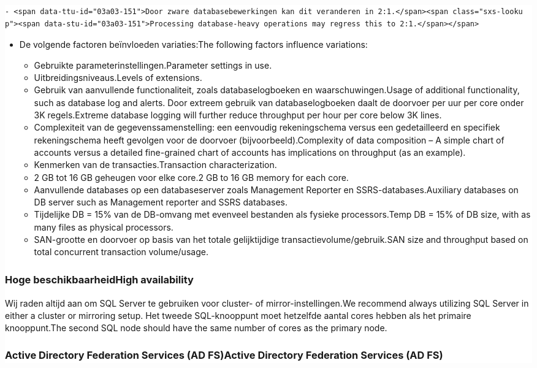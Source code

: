     - <span data-ttu-id="03a03-151">Door zware databasebewerkingen kan dit veranderen in 2:1.</span><span class="sxs-lookup"><span data-stu-id="03a03-151">Processing database-heavy operations may regress this to 2:1.</span></span>

- <span data-ttu-id="03a03-152">De volgende factoren beïnvloeden variaties:</span><span class="sxs-lookup"><span data-stu-id="03a03-152">The following factors influence variations:</span></span>

    - <span data-ttu-id="03a03-153">Gebruikte parameterinstellingen.</span><span class="sxs-lookup"><span data-stu-id="03a03-153">Parameter settings in use.</span></span>
    - <span data-ttu-id="03a03-154">Uitbreidingsniveaus.</span><span class="sxs-lookup"><span data-stu-id="03a03-154">Levels of extensions.</span></span>
    - <span data-ttu-id="03a03-155">Gebruik van aanvullende functionaliteit, zoals databaselogboeken en waarschuwingen.</span><span class="sxs-lookup"><span data-stu-id="03a03-155">Usage of additional functionality, such as database log and alerts.</span></span> <span data-ttu-id="03a03-156">Door extreem gebruik van databaselogboeken daalt de doorvoer per uur per core onder 3K regels.</span><span class="sxs-lookup"><span data-stu-id="03a03-156">Extreme database logging will further reduce throughput per hour per core below 3K lines.</span></span>
    - <span data-ttu-id="03a03-157">Complexiteit van de gegevenssamenstelling: een eenvoudig rekeningschema versus een gedetailleerd en specifiek rekeningschema heeft gevolgen voor de doorvoer (bijvoorbeeld).</span><span class="sxs-lookup"><span data-stu-id="03a03-157">Complexity of data composition – A simple chart of accounts versus a detailed fine-grained chart of accounts has implications on throughput (as an example).</span></span>
    - <span data-ttu-id="03a03-158">Kenmerken van de transacties.</span><span class="sxs-lookup"><span data-stu-id="03a03-158">Transaction characterization.</span></span>
    - <span data-ttu-id="03a03-159">2 GB tot 16 GB geheugen voor elke core.</span><span class="sxs-lookup"><span data-stu-id="03a03-159">2 GB to 16 GB memory for each core.</span></span>
    - <span data-ttu-id="03a03-160">Aanvullende databases op een databaseserver zoals Management Reporter en SSRS-databases.</span><span class="sxs-lookup"><span data-stu-id="03a03-160">Auxiliary databases on DB server such as Management reporter and SSRS databases.</span></span>
    - <span data-ttu-id="03a03-161">Tijdelijke DB = 15% van de DB-omvang met evenveel bestanden als fysieke processors.</span><span class="sxs-lookup"><span data-stu-id="03a03-161">Temp DB = 15% of DB size, with as many files as physical processors.</span></span>
    - <span data-ttu-id="03a03-162">SAN-grootte en doorvoer op basis van het totale gelijktijdige transactievolume/gebruik.</span><span class="sxs-lookup"><span data-stu-id="03a03-162">SAN size and throughput based on total concurrent transaction volume/usage.</span></span>

### <a name="high-availability"></a><span data-ttu-id="03a03-163">Hoge beschikbaarheid</span><span class="sxs-lookup"><span data-stu-id="03a03-163">High availability</span></span>

<span data-ttu-id="03a03-164">Wij raden altijd aan om SQL Server te gebruiken voor cluster- of mirror-instellingen.</span><span class="sxs-lookup"><span data-stu-id="03a03-164">We recommend always utilizing SQL Server in either a cluster or mirroring setup.</span></span> <span data-ttu-id="03a03-165">Het tweede SQL-knooppunt moet hetzelfde aantal cores hebben als het primaire knooppunt.</span><span class="sxs-lookup"><span data-stu-id="03a03-165">The second SQL node should have the same number of cores as the primary node.</span></span>

### <a name="active-directory-federation-services-ad-fs"></a><span data-ttu-id="03a03-166">Active Directory Federation Services (AD FS)</span><span class="sxs-lookup"><span data-stu-id="03a03-166">Active Directory Federation Services (AD FS)</span></span>
